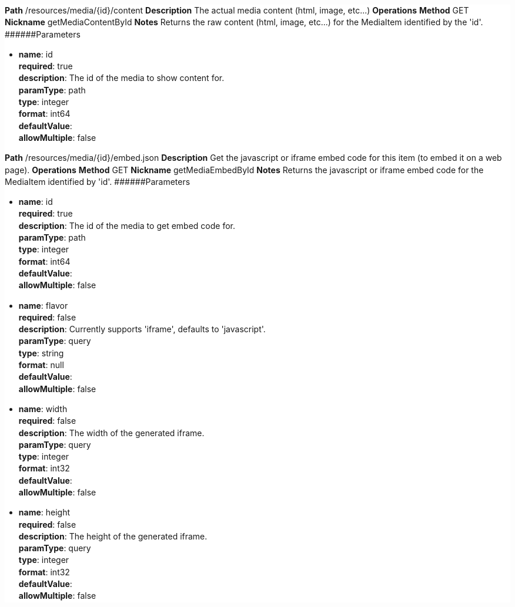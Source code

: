 **Path** /resources/media/{id}/content
**Description** The actual media content (html, image, etc...)
**Operations**
**Method** GET
**Nickname** getMediaContentById
**Notes** Returns the raw content (html, image, etc...) for the MediaItem identified by the 'id'.
######Parameters
* **name**: id  
**required**: true  
**description**: The id of the media to show content for.  
**paramType**: path  
**type**: integer  
**format**: int64  
**defaultValue**:   
**allowMultiple**: false  

**Path** /resources/media/{id}/embed.json
**Description** Get the javascript or iframe embed code for this item (to embed it on a web page).
**Operations**
**Method** GET
**Nickname** getMediaEmbedById
**Notes** Returns the javascript or iframe embed code for the MediaItem identified by 'id'.
######Parameters
* **name**: id  
**required**: true  
**description**: The id of the media to get embed code for.  
**paramType**: path  
**type**: integer  
**format**: int64  
**defaultValue**:   
**allowMultiple**: false  

* **name**: flavor  
**required**: false  
**description**: Currently supports 'iframe', defaults to 'javascript'.  
**paramType**: query  
**type**: string  
**format**: null  
**defaultValue**:   
**allowMultiple**: false  

* **name**: width  
**required**: false  
**description**: The width of the generated iframe.  
**paramType**: query  
**type**: integer  
**format**: int32  
**defaultValue**:   
**allowMultiple**: false  

* **name**: height  
**required**: false  
**description**: The height of the generated iframe.  
**paramType**: query  
**type**: integer  
**format**: int32  
**defaultValue**:   
**allowMultiple**: false  
